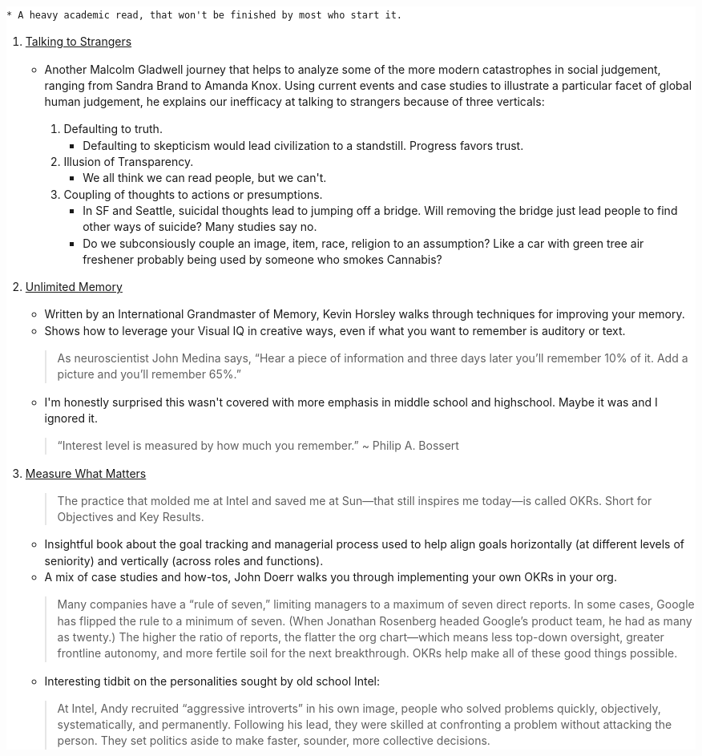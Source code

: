     * A heavy academic read, that won't be finished by most who start it.

1. [Talking to Strangers](https://smile.amazon.com/Talking-Strangers-Should-about-People-ebook/dp/B07NDKVWZW/ref=sr_1_1?keywords=talking+to+strangers&qid=1577971943&s=digital-text&sr=1-1)
    * Another Malcolm Gladwell journey that helps to analyze some of the more modern catastrophes in social judgement, ranging from Sandra Brand to Amanda Knox. Using current events and case studies
    to illustrate a particular facet of global human judgement, he explains our inefficacy at talking to strangers because of three verticals:

        1. Defaulting to truth.
            * Defaulting to skepticism would lead civilization to a standstill. Progress favors trust.
        2. Illusion of Transparency.
            * We all think we can read people, but we can't.
        3. Coupling of thoughts to actions or presumptions.
            * In SF and Seattle, suicidal thoughts lead to jumping off a bridge. Will removing the bridge just lead people to find other ways of suicide? Many studies say no.
            * Do we subconsiously couple an image, item, race, religion to an assumption? Like a car with green tree air freshener probably being used by someone who smokes Cannabis?

1. [Unlimited Memory](https://smile.amazon.com/Unlimited-Memory-Advanced-Strategies-Productive-ebook/dp/B00I3QS1XQ/ref=sr_1_1_sspa?crid=2CIHW7SC36ING&keywords=unlimited+memory&qid=1577973509&s=digital-text&sprefix=unlimited+%2Cdigital-text%2C136&sr=1-1-spons&psc=1&spLa=ZW5jcnlwdGVkUXVhbGlmaWVyPUFVSjZQVDFZVlRCV0ImZW5jcnlwdGVkSWQ9QTA1MDM0NTMzVTNHSEpTTlowWkFJJmVuY3J5cHRlZEFkSWQ9QTA2NTgzODIzRzhCV01DNUdMMVlMJndpZGdldE5hbWU9c3BfYXRmJmFjdGlvbj1jbGlja1JlZGlyZWN0JmRvTm90TG9nQ2xpY2s9dHJ1ZQ==)

    * Written by an International Grandmaster of Memory, Kevin Horsley walks through techniques for improving your memory.
    * Shows how to leverage your Visual IQ in creative ways, even if what you want to remember is auditory or text.
    > As neuroscientist John Medina says, “Hear a piece of information and three days later you’ll remember 10% of it. Add a picture and you’ll remember 65%.”

    * I'm honestly surprised this wasn't covered with more emphasis in middle school and highschool. Maybe it was and I ignored it.
    > “Interest level is measured by how much you remember.” ~ Philip A. Bossert

1. [Measure What Matters](https://smile.amazon.com/Measure-What-Matters-Google-Foundation-ebook/dp/B078FZ9SYB/ref=sr_1_2?crid=S0IFK8IMA96G&keywords=measure+what+matters&qid=1577974582&s=digital-text&sprefix=measure+what%2Cdigital-text%2C134&sr=1-2)

    > The practice that molded me at Intel and saved me at Sun—that still inspires me today—is called OKRs. Short for Objectives and Key Results.

    * Insightful book about the goal tracking and managerial process used to help align goals horizontally (at different levels of seniority) and vertically (across roles and functions).
    * A mix of case studies and how-tos, John Doerr walks you through implementing your own OKRs in your org.
    > Many companies have a “rule of seven,” limiting managers to a maximum of seven direct reports. In some cases, Google has flipped the rule to a minimum of seven. (When Jonathan Rosenberg headed Google’s product team, he had as many as twenty.) The higher the ratio of reports, the flatter the org chart—which means less top-down oversight, greater frontline autonomy, and more fertile soil for the next breakthrough. OKRs help make all of these good things possible.

    * Interesting tidbit on the personalities sought by old school Intel:
    > At Intel, Andy recruited “aggressive introverts” in his own image, people who solved problems quickly, objectively, systematically, and permanently. Following his lead, they were skilled at confronting a problem without attacking the person. They set politics aside to make faster, sounder, more collective decisions.

